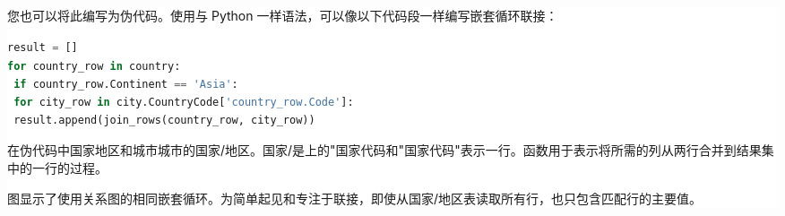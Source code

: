 

您也可以将此编写为伪代码。使用与 Python 一样语法，可以像以下代码段一样编写嵌套循环联接：

```python
result = []
for country_row in country:
 if country_row.Continent == 'Asia':
 for city_row in city.CountryCode['country_row.Code']:
 result.append(join_rows(country_row, city_row))
```



在伪代码中国家地区和城市城市的国家/地区。国家/是上的"国家代码和"国家代码"表示一行。函数用于表示将所需的列从两行合并到结果集中的一行的过程。

图显示了使用关系图的相同嵌套循环。为简单起见和专注于联接，即使从国家/地区表读取所有行，也只包含匹配行的主要值。
